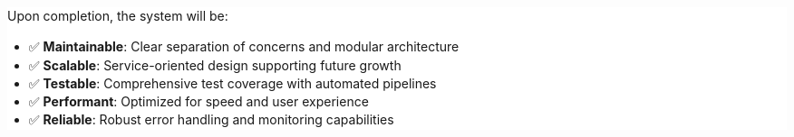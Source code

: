 Upon completion, the system will be:
- ✅ **Maintainable**: Clear separation of concerns and modular architecture
- ✅ **Scalable**: Service-oriented design supporting future growth
- ✅ **Testable**: Comprehensive test coverage with automated pipelines
- ✅ **Performant**: Optimized for speed and user experience
- ✅ **Reliable**: Robust error handling and monitoring capabilities